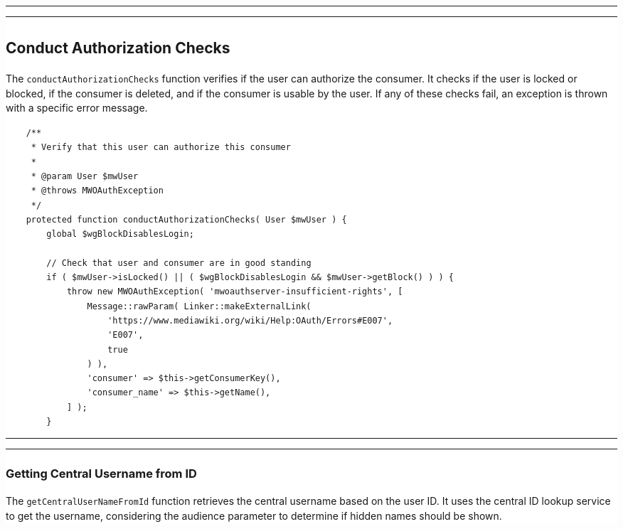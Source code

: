 
---

</SwmSnippet>

<SwmSnippet path="/src/Backend/Consumer.php" line="582">

---

## Conduct Authorization Checks

The <SwmToken path="src/Backend/Consumer.php" pos="588:5:5" line-data="	protected function conductAuthorizationChecks( User $mwUser ) {">`conductAuthorizationChecks`</SwmToken> function verifies if the user can authorize the consumer. It checks if the user is locked or blocked, if the consumer is deleted, and if the consumer is usable by the user. If any of these checks fail, an exception is thrown with a specific error message.

```hack
	/**
	 * Verify that this user can authorize this consumer
	 *
	 * @param User $mwUser
	 * @throws MWOAuthException
	 */
	protected function conductAuthorizationChecks( User $mwUser ) {
		global $wgBlockDisablesLogin;

		// Check that user and consumer are in good standing
		if ( $mwUser->isLocked() || ( $wgBlockDisablesLogin && $mwUser->getBlock() ) ) {
			throw new MWOAuthException( 'mwoauthserver-insufficient-rights', [
				Message::rawParam( Linker::makeExternalLink(
					'https://www.mediawiki.org/wiki/Help:OAuth/Errors#E007',
					'E007',
					true
				) ),
				'consumer' => $this->getConsumerKey(),
				'consumer_name' => $this->getName(),
			] );
		}
```

---

</SwmSnippet>

<SwmSnippet path="/src/Backend/Utils.php" line="254">

---

### Getting Central Username from ID

The <SwmToken path="src/Backend/Utils.php" pos="262:7:7" line-data="	public static function getCentralUserNameFromId( $userId, $audience = false ) {">`getCentralUserNameFromId`</SwmToken> function retrieves the central username based on the user ID. It uses the central ID lookup service to get the username, considering the audience parameter to determine if hidden names should be shown.

